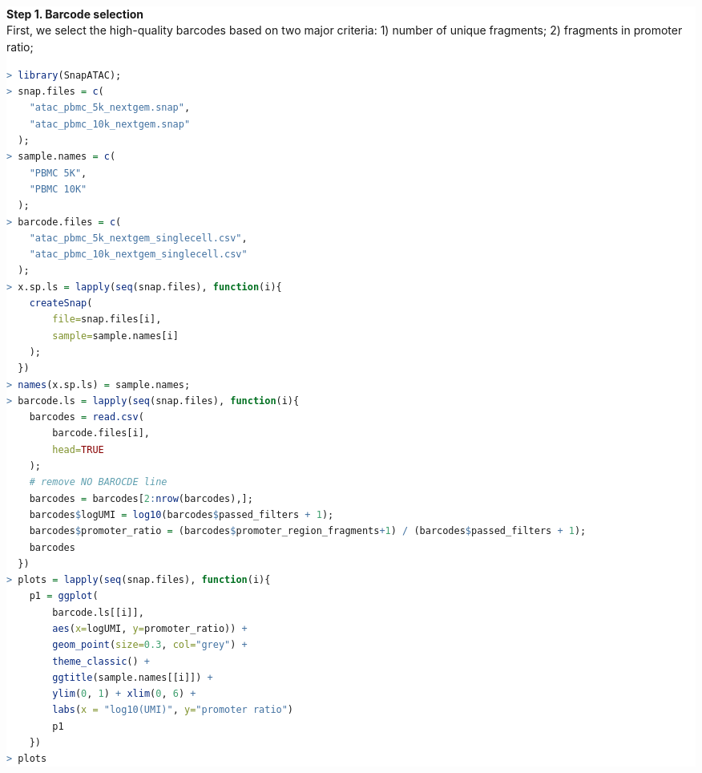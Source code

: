 <a name="barcode_selection"></a>**Step 1. Barcode selection**                 
First, we select the high-quality barcodes based on two major criteria: 1) number of unique fragments; 2) fragments in promoter ratio; 

```R
> library(SnapATAC);
> snap.files = c(
    "atac_pbmc_5k_nextgem.snap", 
    "atac_pbmc_10k_nextgem.snap"
  );
> sample.names = c(
    "PBMC 5K",
    "PBMC 10K"
  );
> barcode.files = c(
    "atac_pbmc_5k_nextgem_singlecell.csv",
    "atac_pbmc_10k_nextgem_singlecell.csv"
  );
> x.sp.ls = lapply(seq(snap.files), function(i){
    createSnap(
        file=snap.files[i],
        sample=sample.names[i]
    );
  })
> names(x.sp.ls) = sample.names;
> barcode.ls = lapply(seq(snap.files), function(i){
    barcodes = read.csv(
        barcode.files[i], 
        head=TRUE
    );
    # remove NO BAROCDE line
    barcodes = barcodes[2:nrow(barcodes),];
    barcodes$logUMI = log10(barcodes$passed_filters + 1);
    barcodes$promoter_ratio = (barcodes$promoter_region_fragments+1) / (barcodes$passed_filters + 1);
    barcodes
  })
> plots = lapply(seq(snap.files), function(i){
    p1 = ggplot(
        barcode.ls[[i]], 
        aes(x=logUMI, y=promoter_ratio)) + 
        geom_point(size=0.3, col="grey") +
        theme_classic()	+
        ggtitle(sample.names[[i]]) +
        ylim(0, 1) + xlim(0, 6) + 
        labs(x = "log10(UMI)", y="promoter ratio")
        p1
    })
> plots
```
